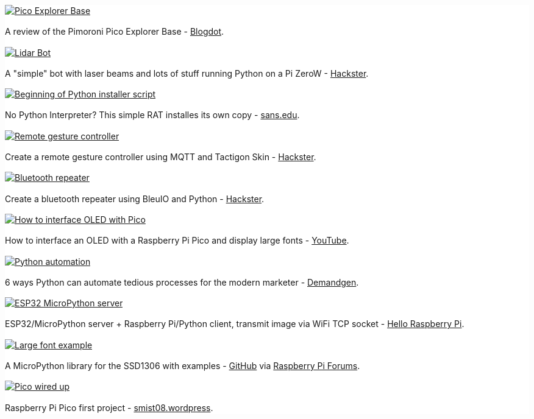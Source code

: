 [![Pico Explorer Base](../assets/20210413/20210413explorer.jpg)](https://www.blogdot.tv/review-pico-explorer-base/)

A review of the Pimoroni Pico Explorer Base - [Blogdot](https://www.blogdot.tv/review-pico-explorer-base/).

[![Lidar Bot](../assets/20210413/20210413lidarbot.jpg)](https://www.hackster.io/dingo27mobile/lidar-bot-0-1-a3a2a6)

A "simple" bot with laser beams and lots of stuff running Python on a Pi ZeroW - [Hackster](https://www.hackster.io/dingo27mobile/lidar-bot-0-1-a3a2a6).

[![Beginning of Python installer script](../assets/20210413/20210413rat.jpg)](https://isc.sans.edu/forums/diary/No+Python+Interpreter+This+Simple+RAT+Installs+Its+Own+Copy/27292/)

No Python Interpreter? This simple RAT installes its own copy - [sans.edu](https://isc.sans.edu/forums/diary/No+Python+Interpreter+This+Simple+RAT+Installs+Its+Own+Copy/27292/).

[![Remote gesture controller](../assets/20210413/20210413gesture.jpg)](https://www.hackster.io/thetactigon/remote-gesture-controller-with-mqtt-1a1246)

Create a remote gesture controller using MQTT and Tactigon Skin - [Hackster](https://www.hackster.io/thetactigon/remote-gesture-controller-with-mqtt-1a1246).

[![Bluetooth repeater](../assets/20210413/20210413repeater.jpg)](https://www.hackster.io/sheikh-shuhad/create-bluetooth-repeater-using-bleuio-s-multi-connection-40361b)

Create a bluetooth repeater using BleuIO and Python - [Hackster](https://www.hackster.io/sheikh-shuhad/create-bluetooth-repeater-using-bleuio-s-multi-connection-40361b).

[![How to interface OLED with Pico](../assets/20210413/20210413interface.jpg)](https://www.youtube.com/watch?v=bLXMVTTPFMs)

How to interface an OLED with a Raspberry Pi Pico and display large fonts - [YouTube](https://www.youtube.com/watch?v=bLXMVTTPFMs).

[![Python automation](../assets/20210413/20210413automate.jpg)](https://www.demandgen.com/6-ways-python-can-automate-tedious-processes-for-the-modern-marketer/)

6 ways Python can automate tedious processes for the modern marketer - [Demandgen](https://www.demandgen.com/6-ways-python-can-automate-tedious-processes-for-the-modern-marketer/).

[![ESP32 MicroPython server](../assets/20210413/20210413espmp.jpg)](https://helloraspberrypi.blogspot.com/2021/04/esp32micropython-server-raspberry.html)

ESP32/MicroPython server + Raspberry Pi/Python client, transmit image via WiFi TCP socket - [Hello Raspberry Pi](https://helloraspberrypi.blogspot.com/2021/04/esp32micropython-server-raspberry.html).

[![Large font example](../assets/20210413/20210413largefont.jpg)](https://www.raspberrypi.org/forums/viewtopic.php?t=309091&p=1848696#p1848696)

A MicroPython library for the SSD1306 with examples - [GitHub](https://github.com/jdhxyy/ssd1306py-micropython) via [Raspberry Pi Forums](https://www.raspberrypi.org/forums/viewtopic.php?t=309091&p=1848696#p1848696).

[![Pico wired up](../assets/20210413/20210413smistpico.jpg)](https://smist08.wordpress.com/2021/04/08/raspberry-pi-pico-first-project/)

Raspberry Pi Pico first project - [smist08.wordpress](https://smist08.wordpress.com/2021/04/08/raspberry-pi-pico-first-project/).
